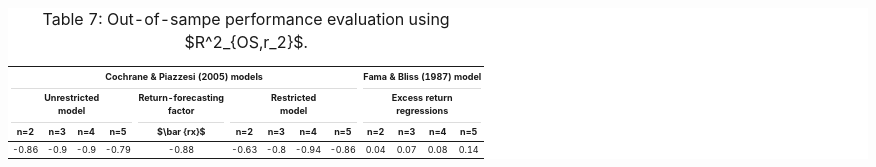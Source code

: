 <table class="table" style="font-size: 9px; width: auto !important; margin-left: auto; margin-right: auto;">
<caption style="font-size: initial !important;">Table 7: Out-of-sampe performance evaluation using $R^2_{OS,r_2}$.</caption>
 <thead>
<tr>
<th style="border-bottom:hidden;padding-bottom:0; padding-left:3px;padding-right:3px;text-align: center; " colspan="9"><div style="border-bottom: 1px solid #ddd; padding-bottom: 5px; ">Cochrane &amp; Piazzesi (2005) models</div></th>
<th style="border-bottom:hidden;padding-bottom:0; padding-left:3px;padding-right:3px;text-align: center; " colspan="4"><div style="border-bottom: 1px solid #ddd; padding-bottom: 5px; ">Fama &amp; Bliss (1987) model</div></th>
</tr>
<tr>
<th style="border-bottom:hidden;padding-bottom:0; padding-left:3px;padding-right:3px;text-align: center; font-weight: bold; " colspan="4"><div style="border-bottom: 1px solid #ddd; padding-bottom: 5px; ">Unrestricted <br> model</div></th>
<th style="border-bottom:hidden;padding-bottom:0; padding-left:3px;padding-right:3px;text-align: center; font-weight: bold; " colspan="1"><div style="border-bottom: 1px solid #ddd; padding-bottom: 5px; ">Return-forecasting <br> factor</div></th>
<th style="border-bottom:hidden;padding-bottom:0; padding-left:3px;padding-right:3px;text-align: center; font-weight: bold; " colspan="4"><div style="border-bottom: 1px solid #ddd; padding-bottom: 5px; ">Restricted <br> model</div></th>
<th style="border-bottom:hidden;padding-bottom:0; padding-left:3px;padding-right:3px;text-align: center; font-weight: bold; " colspan="4"><div style="border-bottom: 1px solid #ddd; padding-bottom: 5px; ">Excess return <br> regressions</div></th>
</tr>
  <tr>
   <th style="text-align:center;"> n=2 </th>
   <th style="text-align:center;"> n=3 </th>
   <th style="text-align:center;"> n=4 </th>
   <th style="text-align:center;"> n=5 </th>
   <th style="text-align:center;"> $\bar {rx}$ </th>
   <th style="text-align:center;"> n=2 </th>
   <th style="text-align:center;"> n=3 </th>
   <th style="text-align:center;"> n=4 </th>
   <th style="text-align:center;"> n=5 </th>
   <th style="text-align:center;"> n=2 </th>
   <th style="text-align:center;"> n=3 </th>
   <th style="text-align:center;"> n=4 </th>
   <th style="text-align:center;"> n=5 </th>
  </tr>
 </thead>
<tbody>
  <tr>
   <td style="text-align:center;"> -0.86 </td>
   <td style="text-align:center;"> -0.9 </td>
   <td style="text-align:center;"> -0.9 </td>
   <td style="text-align:center;"> -0.79 </td>
   <td style="text-align:center;"> -0.88 </td>
   <td style="text-align:center;"> -0.63 </td>
   <td style="text-align:center;"> -0.8 </td>
   <td style="text-align:center;"> -0.94 </td>
   <td style="text-align:center;"> -0.86 </td>
   <td style="text-align:center;"> 0.04 </td>
   <td style="text-align:center;"> 0.07 </td>
   <td style="text-align:center;"> 0.08 </td>
   <td style="text-align:center;"> 0.14 </td>
  </tr>
</tbody>
</table>

